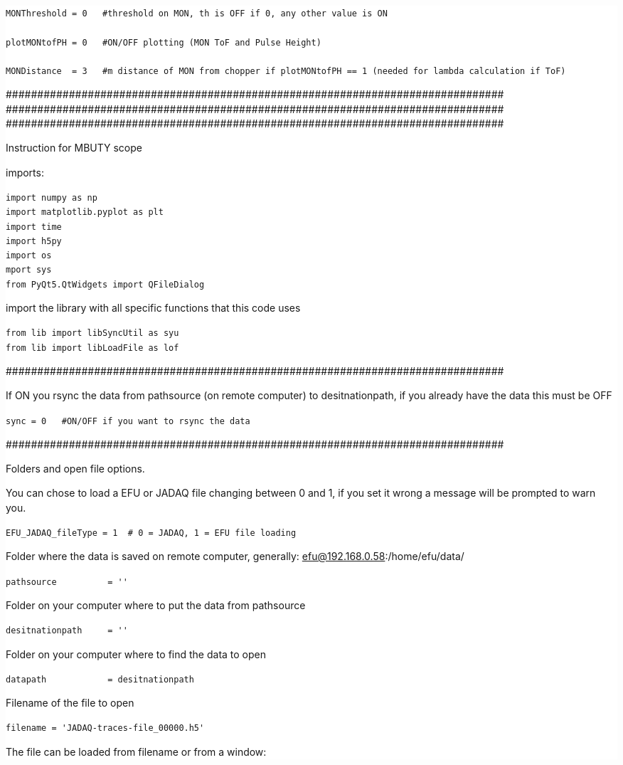 	MONThreshold = 0   #threshold on MON, th is OFF if 0, any other value is ON
 
	plotMONtofPH = 0   #ON/OFF plotting (MON ToF and Pulse Height) 

	MONDistance  = 3   #m distance of MON from chopper if plotMONtofPH == 1 (needed for lambda calculation if ToF)
	
	
###############################################################################
###############################################################################
###############################################################################

Instruction for MBUTY scope

imports:

	import numpy as np
	import matplotlib.pyplot as plt
	import time
	import h5py
	import os
	mport sys
	from PyQt5.QtWidgets import QFileDialog

import the library with all specific functions that this code uses 

	from lib import libSyncUtil as syu 
	from lib import libLoadFile as lof 
	

###############################################################################

If ON you rsync the data from pathsource (on remote computer) to desitnationpath, if you already have the data this must be OFF

	sync = 0   #ON/OFF if you want to rsync the data 

###############################################################################

Folders and open file options.

You can chose to load a EFU or JADAQ file changing between 0 and 1, if you set it wrong a message will be prompted to warn you. 

	EFU_JADAQ_fileType = 1  # 0 = JADAQ, 1 = EFU file loading 

Folder where the data is saved on remote computer, generally: efu@192.168.0.58:/home/efu/data/

	pathsource          = ''

Folder on your computer where to put the data from pathsource

	desitnationpath     = ''

Folder on your computer where to find the data to open
	
	datapath            = desitnationpath 

Filename of the file to open		

	filename = 'JADAQ-traces-file_00000.h5'

The file can be loaded from filename or from a window:
	 